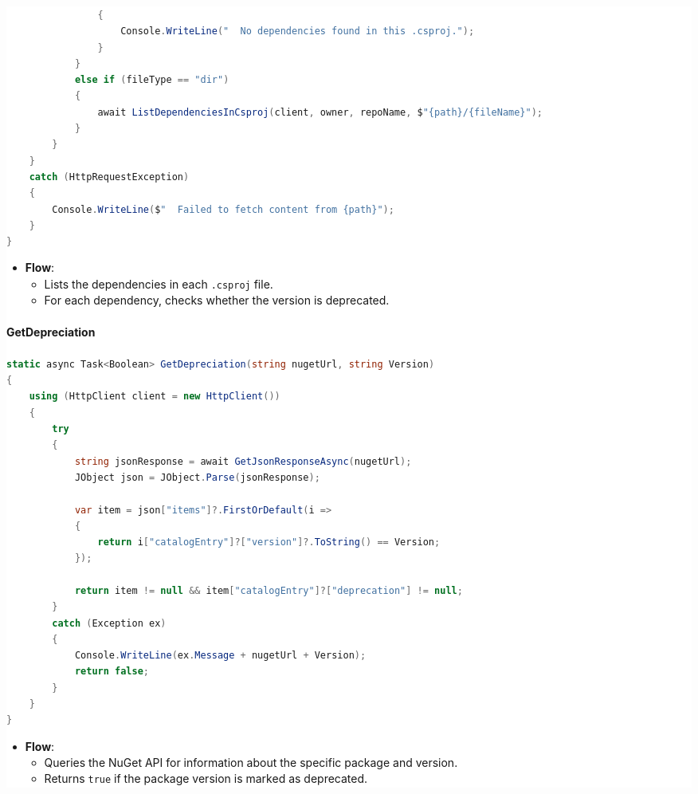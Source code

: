 ```csharp
                {
                    Console.WriteLine("  No dependencies found in this .csproj.");
                }
            }
            else if (fileType == "dir")
            {
                await ListDependenciesInCsproj(client, owner, repoName, $"{path}/{fileName}");
            }
        }
    }
    catch (HttpRequestException)
    {
        Console.WriteLine($"  Failed to fetch content from {path}");
    }
}
```

- **Flow**:
  - Lists the dependencies in each `.csproj` file.
  - For each dependency, checks whether the version is deprecated.

#### **GetDepreciation**
```csharp
static async Task<Boolean> GetDepreciation(string nugetUrl, string Version)
{
    using (HttpClient client = new HttpClient())
    {
        try
        {
            string jsonResponse = await GetJsonResponseAsync(nugetUrl);
            JObject json = JObject.Parse(jsonResponse);

            var item = json["items"]?.FirstOrDefault(i =>
            {
                return i["catalogEntry"]?["version"]?.ToString() == Version;
            });

            return item != null && item["catalogEntry"]?["deprecation"] != null;
        }
        catch (Exception ex)
        {
            Console.WriteLine(ex.Message + nugetUrl + Version);
            return false;
        }
    }
}
```

- **Flow**:
  - Queries the NuGet API for information about the specific package and version.
  - Returns `true` if the package version is marked as deprecated.

